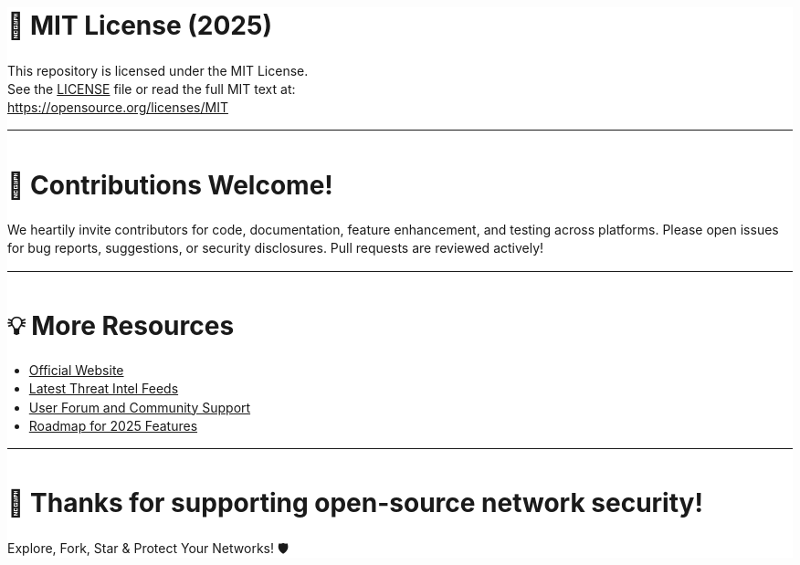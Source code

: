
# 📝 MIT License (2025)

This repository is licensed under the MIT License.  
See the [LICENSE](./LICENSE) file or read the full MIT text at:  
https://opensource.org/licenses/MIT

---

# 👐 Contributions Welcome!

We heartily invite contributors for code, documentation, feature enhancement, and testing across platforms. Please open issues for bug reports, suggestions, or security disclosures. Pull requests are reviewed actively!

---

# 💡 More Resources

- [Official Website](#)  
- [Latest Threat Intel Feeds](#)  
- [User Forum and Community Support](#)  
- [Roadmap for 2025 Features](docs/roadmap.md)

---

# 🙌 Thanks for supporting open-source network security!  
Explore, Fork, Star & Protect Your Networks! 🛡️
